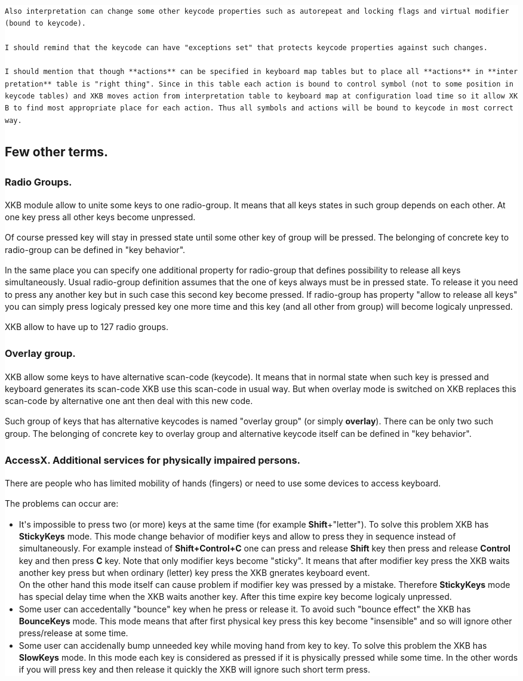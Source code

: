     Also interpretation can change some other keycode properties such as autorepeat and locking flags and virtual modifier (bound to keycode).
    
    I should remind that the keycode can have "exceptions set" that protects keycode properties against such changes.
    
    I should mention that though **actions** can be specified in keyboard map tables but to place all **actions** in **interpretation** table is "right thing". Since in this table each action is bound to control symbol (not to some position in keycode tables) and XKB moves action from interpretation table to keyboard map at configuration load time so it allow XKB to find most appropriate place for each action. Thus all symbols and actions will be bound to keycode in most correct way.
    

Few other terms.
----------------

### Radio Groups.

XKB module allow to unite some keys to one radio-group. It means that all keys states in such group depends on each other. At one key press all other keys become unpressed.

Of course pressed key will stay in pressed state until some other key of group will be pressed. The belonging of concrete key to radio-group can be defined in "key behavior".

In the same place you can specify one additional property for radio-group that defines possibility to release all keys simultaneously. Usual radio-group definition assumes that the one of keys always must be in pressed state. To release it you need to press any another key but in such case this second key become pressed. If radio-group has property "allow to release all keys" you can simply press logicaly pressed key one more time and this key (and all other from group) will become logicaly unpressed.

XKB allow to have up to 127 radio groups.

### Overlay group.

XKB allow some keys to have alternative scan-code (keycode). It means that in normal state when such key is pressed and keyboard generates its scan-code XKB use this scan-code in usual way. But when overlay mode is switched on XKB replaces this scan-code by alternative one ant then deal with this new code.

Such group of keys that has alternative keycodes is named "overlay group" (or simply **overlay**). There can be only two such group. The belonging of concrete key to overlay group and alternative keycode itself can be defined in "key behavior".

### AccessX. Additional services for physically impaired persons.

There are people who has limited mobility of hands (fingers) or need to use some devices to access keyboard.

The problems can occur are:

*   It's impossible to press two (or more) keys at the same time (for example **Shift**+"letter"). To solve this problem XKB has **StickyKeys** mode. This mode change behavior of modifier keys and allow to press they in sequence instead of simultaneously. For example instead of **Shift+Control+C** one can press and release **Shift** key then press and release **Control** key and then press **C** key. Note that only modifier keys become "sticky". It means that after modifier key press the XKB waits another key press but when ordinary (letter) key press the XKB gnerates keyboard event.  
    On the other hand this mode itself can cause problem if modifier key was pressed by a mistake. Therefore **StickyKeys** mode has special delay time when the XKB waits another key. After this time expire key become logicaly unpressed.
*   Some user can accedentally "bounce" key when he press or release it. To avoid such "bounce effect" the XKB has **BounceKeys** mode. This mode means that after first physical key press this key become "insensible" and so will ignore other press/release at some time.
*   Some user can accidenally bump unneeded key while moving hand from key to key. To solve this problem the XKB has **SlowKeys** mode. In this mode each key is considered as pressed if it is physically pressed while some time. In the other words if you will press key and then release it quickly the XKB will ignore such short term press.